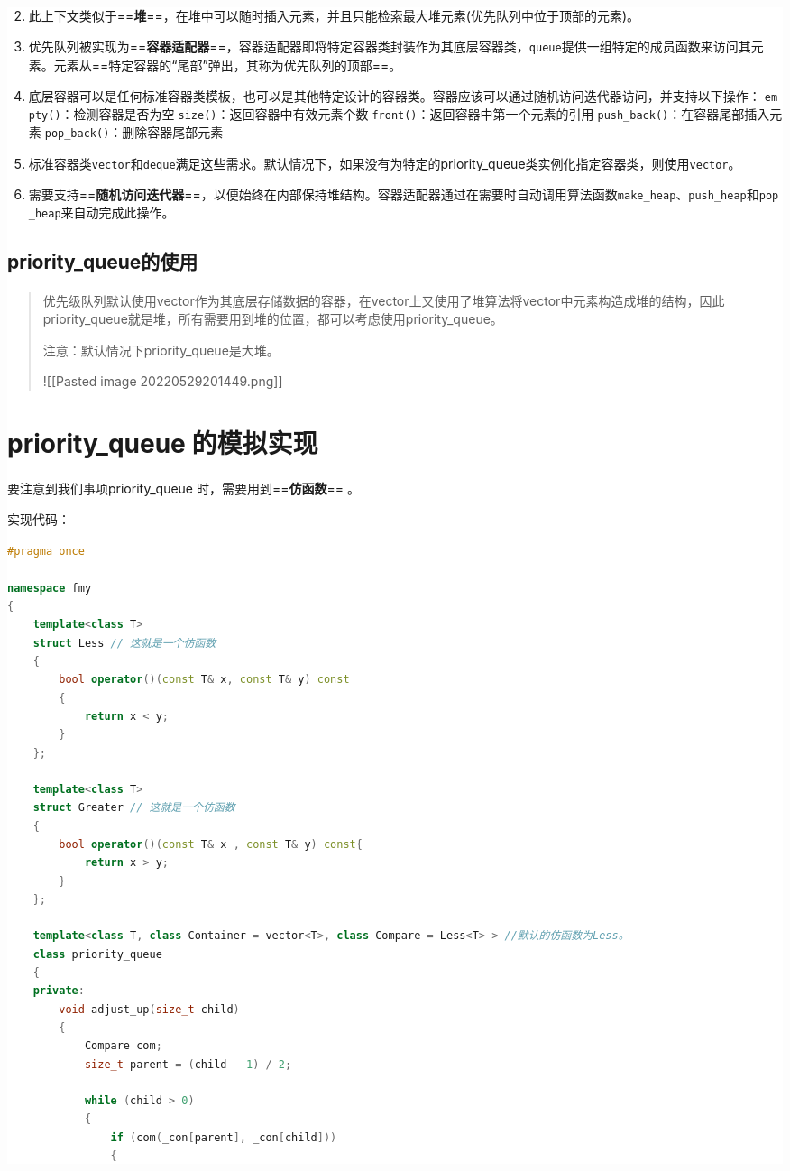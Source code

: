 2. 此上下文类似于==**堆**==，在堆中可以随时插入元素，并且只能检索最大堆元素(优先队列中位于顶部的元素)。

3. 优先队列被实现为==**容器适配器**==，容器适配器即将特定容器类封装作为其底层容器类，`queue`提供一组特定的成员函数来访问其元素。元素从==特定容器的“尾部”弹出，其称为优先队列的顶部==。

4. 底层容器可以是任何标准容器类模板，也可以是其他特定设计的容器类。容器应该可以通过随机访问迭代器访问，并支持以下操作：
		`empty()`：检测容器是否为空
		`size()`：返回容器中有效元素个数
		`front()`：返回容器中第一个元素的引用
		`push_back()`：在容器尾部插入元素
		`pop_back()`：删除容器尾部元素

5. 标准容器类`vector`和`deque`满足这些需求。默认情况下，如果没有为特定的priority_queue类实例化指定容器类，则使用`vector`。

6. 需要支持==**随机访问迭代器**==，以便始终在内部保持堆结构。容器适配器通过在需要时自动调用算法函数`make_heap`、`push_heap`和`pop_heap`来自动完成此操作。


## priority_queue的使用
>优先级队列默认使用vector作为其底层存储数据的容器，在vector上又使用了堆算法将vector中元素构造成堆的结构，因此priority_queue就是堆，所有需要用到堆的位置，都可以考虑使用priority_queue。
>
>注意：默认情况下priority_queue是大堆。
>
>![[Pasted image 20220529201449.png]]


# priority_queue 的模拟实现
要注意到我们事项priority_queue 时，需要用到==**仿函数**== 。

实现代码：
```cpp
#pragma once

namespace fmy
{
	template<class T>
	struct Less // 这就是一个仿函数
	{
		bool operator()(const T& x, const T& y) const
		{
			return x < y;
		}
	};

	template<class T>
	struct Greater // 这就是一个仿函数
	{ 
		bool operator()(const T& x , const T& y) const{
			return x > y;
		}
	};

	template<class T, class Container = vector<T>, class Compare = Less<T> > //默认的仿函数为Less。
	class priority_queue
	{
	private:
		void adjust_up(size_t child)
		{
			Compare com;
			size_t parent = (child - 1) / 2;

			while (child > 0)
			{
				if (com(_con[parent], _con[child]))
				{
```